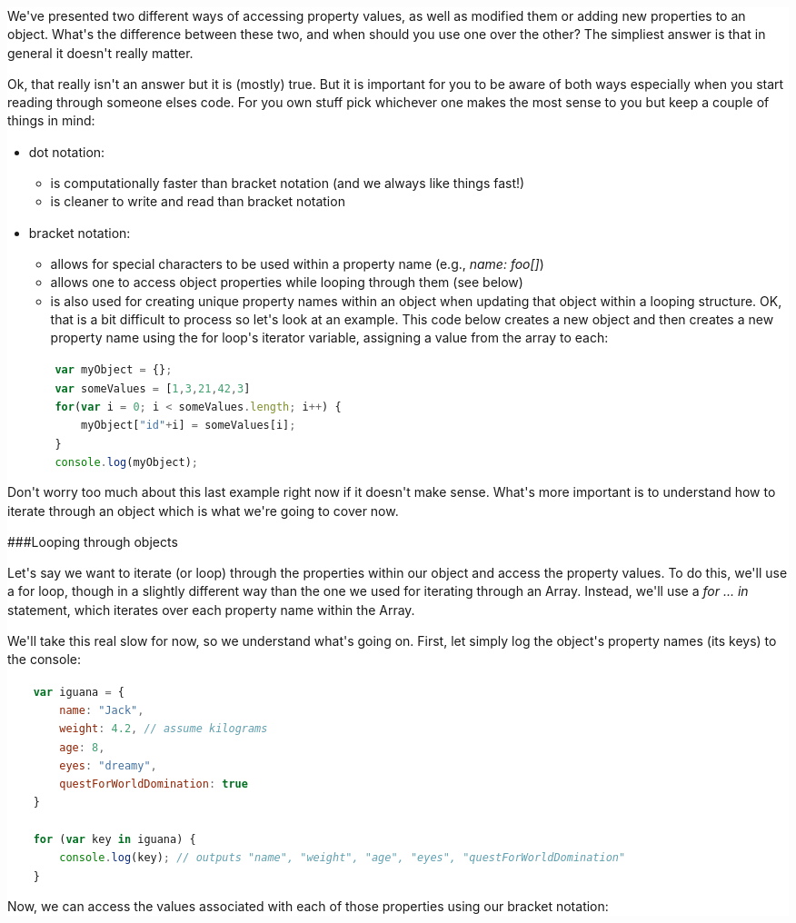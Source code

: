 We've presented two different ways of accessing property values, as well as modified them or adding new properties to an object. What's the difference between these two, and when should you use one over the other? The simpliest answer is that in general it doesn't really matter.

Ok, that really isn't an answer but it is (mostly) true. But it is important for you to be aware of both ways especially when you start reading through someone elses code. For you own stuff pick whichever one makes the most sense to you but keep a couple of things in mind:

* dot notation:
    * is computationally faster than bracket notation (and we always like things fast!)
    * is cleaner to write and read than bracket notation
* bracket notation:
    * allows for special characters to be used within a property name (e.g., *name: foo[]*)
    * allows one to access object properties while looping through them (see below)
    * is also used for creating unique property names within an object when updating that object within a looping structure. OK, that is a bit difficult to process so let's look at an example. This code below creates a new object and then creates a new property name using the for loop's iterator variable, assigning a value from the array to each:
    
    ```javascript
        var myObject = {};
        var someValues = [1,3,21,42,3]
        for(var i = 0; i < someValues.length; i++) {
            myObject["id"+i] = someValues[i];
        }
        console.log(myObject);
    ```

Don't worry too much about this last example right now if it doesn't make sense. What's more important is to understand how to iterate through an object which is what we're going to cover now.

###Looping through objects

Let's say we want to iterate (or loop) through the properties within our object and access the property values. To do this, we'll use a for loop, though in a slightly different way than the one we used for iterating through an Array. Instead, we'll use a *for ... in* statement, which iterates over each property name within the Array. 

We'll take this real slow for now, so we understand what's going on. First, let simply log the object's property names (its keys) to the console:

```javascript
    var iguana = { 
        name: "Jack", 
        weight: 4.2, // assume kilograms
        age: 8, 
        eyes: "dreamy",
        questForWorldDomination: true 
    }
    
    for (var key in iguana) {
        console.log(key); // outputs "name", "weight", "age", "eyes", "questForWorldDomination"
    }
```

Now, we can access the values associated with each of those properties using our bracket notation:
